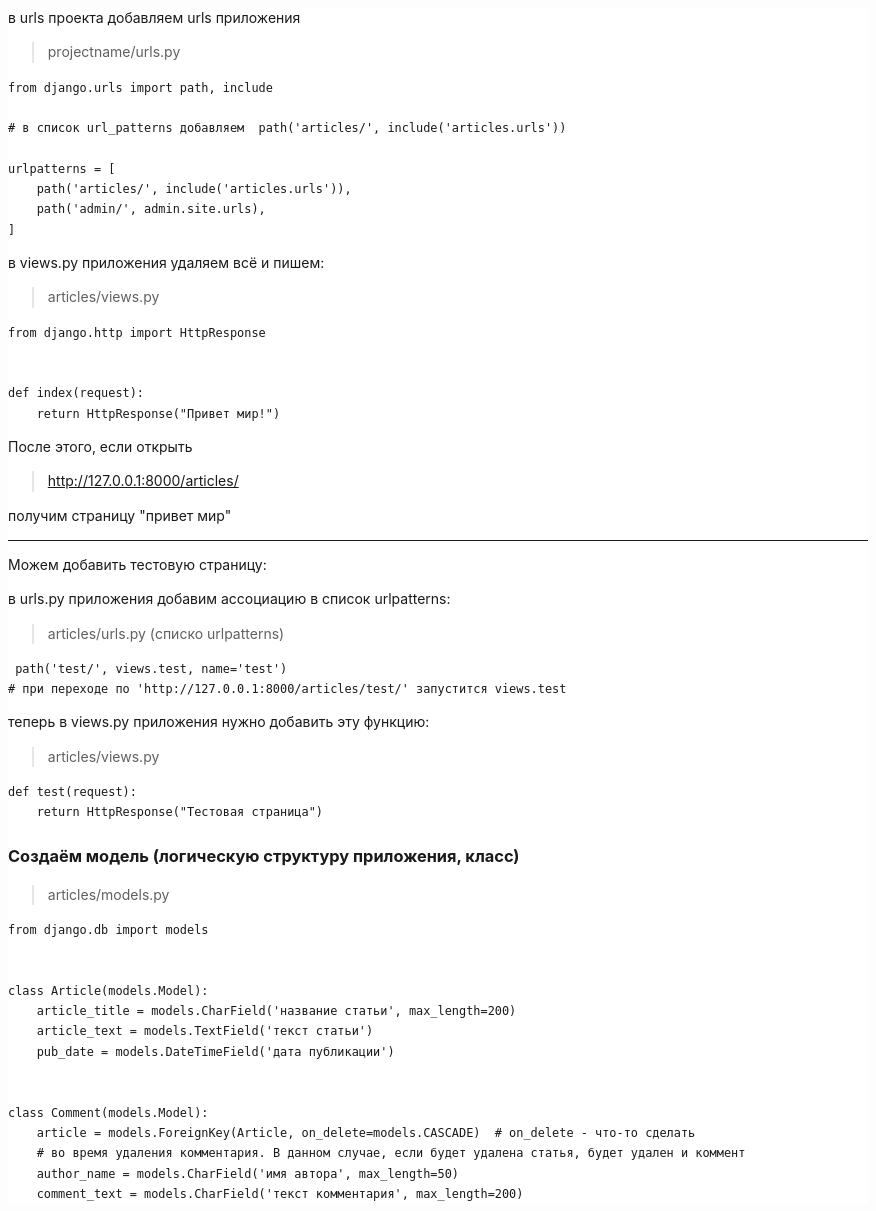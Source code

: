 в urls проекта добавляем urls приложения
> projectname/urls.py

```
from django.urls import path, include

# в список url_patterns добавляем  path('articles/', include('articles.urls'))

urlpatterns = [
    path('articles/', include('articles.urls')),
    path('admin/', admin.site.urls),
]
```

в views.py приложения удаляем всё и пишем:
> articles/views.py

```
from django.http import HttpResponse


def index(request):
    return HttpResponse("Привет мир!")
```

После этого, если открыть 
>http://127.0.0.1:8000/articles/

получим страницу "привет мир" 

---
Можем добавить тестовую страницу:

в urls.py приложения добавим ассоциацию в список urlpatterns:
> articles/urls.py (списко urlpatterns)

```
 path('test/', views.test, name='test')
# при переходе по 'http://127.0.0.1:8000/articles/test/' запустится views.test
```

теперь в views.py приложения нужно добавить эту функцию:
> articles/views.py
```
def test(request):
    return HttpResponse("Тестовая страница")
```

### Создаём модель (логическую структуру приложения, класс)
> articles/models.py

```
from django.db import models


class Article(models.Model):
    article_title = models.CharField('название статьи', max_length=200)
    article_text = models.TextField('текст статьи')
    pub_date = models.DateTimeField('дата публикации')


class Comment(models.Model):
    article = models.ForeignKey(Article, on_delete=models.CASCADE)  # on_delete - что-то сделать
    # во время удаления комментария. В данном случае, если будет удалена статья, будет удален и коммент
    author_name = models.CharField('имя автора', max_length=50)
    comment_text = models.CharField('текст комментария', max_length=200)
```

